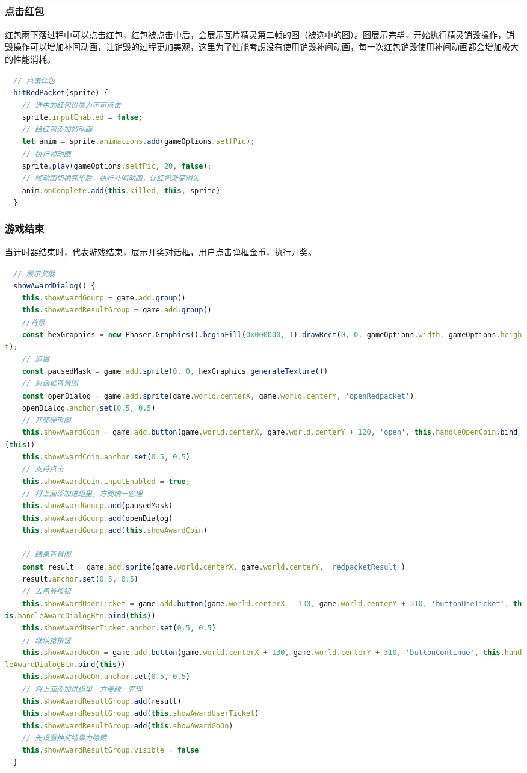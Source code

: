 ### 点击红包

红包雨下落过程中可以点击红包，红包被点击中后，会展示瓦片精灵第二帧的图（被选中的图）。图展示完毕，开始执行精灵销毁操作，销毁操作可以增加补间动画，让销毁的过程更加美观，这里为了性能考虑没有使用销毁补间动画，每一次红包销毁使用补间动画都会增加极大的性能消耗。

```javascript
  // 点击红包
  hitRedPacket(sprite) {
    // 选中的红包设置为不可点击
    sprite.inputEnabled = false;
    // 给红包添加帧动画
    let anim = sprite.animations.add(gameOptions.selfPic);
    // 执行帧动画
    sprite.play(gameOptions.selfPic, 20, false);
    // 帧动画切换完毕后，执行补间动画，让红包渐变消失
    anim.onComplete.add(this.killed, this, sprite)
  }
```

### 游戏结束

当计时器结束时，代表游戏结束，展示开奖对话框，用户点击弹框金币，执行开奖。

```javascript
  // 展示奖励
  showAwardDialog() {
    this.showAwardGourp = game.add.group()
    this.showAwardResultGroup = game.add.group()
    //背景
    const hexGraphics = new Phaser.Graphics().beginFill(0x000000, 1).drawRect(0, 0, gameOptions.width, gameOptions.height);
    // 遮罩
    const pausedMask = game.add.sprite(0, 0, hexGraphics.generateTexture())
    // 对话框背景图
    const openDialog = game.add.sprite(game.world.centerX, game.world.centerY, 'openRedpacket')
    openDialog.anchor.set(0.5, 0.5)
    // 开奖硬币图
    this.showAwardCoin = game.add.button(game.world.centerX, game.world.centerY + 120, 'open', this.handleOpenCoin.bind(this))
    this.showAwardCoin.anchor.set(0.5, 0.5)
    // 支持点击
    this.showAwardCoin.inputEnabled = true;
    // 将上面添加进组里，方便统一管理
    this.showAwardGourp.add(pausedMask)
    this.showAwardGourp.add(openDialog)
    this.showAwardGourp.add(this.showAwardCoin)

    // 结果背景图
    const result = game.add.sprite(game.world.centerX, game.world.centerY, 'redpacketResult')
    result.anchor.set(0.5, 0.5)
    // 去用券按钮
    this.showAwardUserTicket = game.add.button(game.world.centerX - 130, game.world.centerY + 310, 'buttonUseTicket', this.handleAwardDialogBtn.bind(this))
    this.showAwardUserTicket.anchor.set(0.5, 0.5)
    // 继续抢按钮
    this.showAwardGoOn = game.add.button(game.world.centerX + 130, game.world.centerY + 310, 'buttonContinue', this.handleAwardDialogBtn.bind(this))
    this.showAwardGoOn.anchor.set(0.5, 0.5)
    // 将上面添加进组里，方便统一管理
    this.showAwardResultGroup.add(result)
    this.showAwardResultGroup.add(this.showAwardUserTicket)
    this.showAwardResultGroup.add(this.showAwardGoOn)
    // 先设置抽奖结果为隐藏
    this.showAwardResultGroup.visible = false
  }
```
